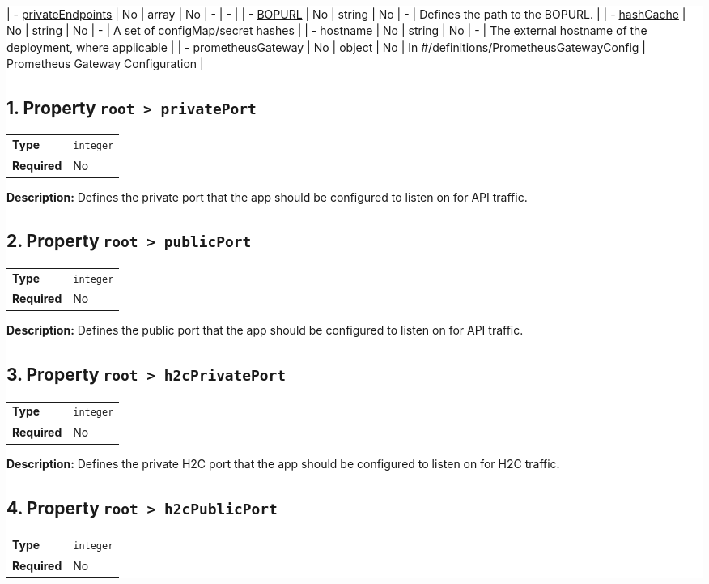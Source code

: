 | - [privateEndpoints](#privateEndpoints )   | No      | array   | No         | -                                        | -                                                                                                                                              |
| - [BOPURL](#BOPURL )                       | No      | string  | No         | -                                        | Defines the path to the BOPURL.                                                                                                                |
| - [hashCache](#hashCache )                 | No      | string  | No         | -                                        | A set of configMap/secret hashes                                                                                                               |
| - [hostname](#hostname )                   | No      | string  | No         | -                                        | The external hostname of the deployment, where applicable                                                                                      |
| - [prometheusGateway](#prometheusGateway ) | No      | object  | No         | In #/definitions/PrometheusGatewayConfig | Prometheus Gateway Configuration                                                                                                               |

## <a name="privatePort"></a>1. Property `root > privatePort`

|              |           |
| ------------ | --------- |
| **Type**     | `integer` |
| **Required** | No        |

**Description:** Defines the private port that the app should be configured to listen on for API traffic.

## <a name="publicPort"></a>2. Property `root > publicPort`

|              |           |
| ------------ | --------- |
| **Type**     | `integer` |
| **Required** | No        |

**Description:** Defines the public port that the app should be configured to listen on for API traffic.

## <a name="h2cPrivatePort"></a>3. Property `root > h2cPrivatePort`

|              |           |
| ------------ | --------- |
| **Type**     | `integer` |
| **Required** | No        |

**Description:** Defines the private H2C port that the app should be configured to listen on for H2C traffic.

## <a name="h2cPublicPort"></a>4. Property `root > h2cPublicPort`

|              |           |
| ------------ | --------- |
| **Type**     | `integer` |
| **Required** | No        |
